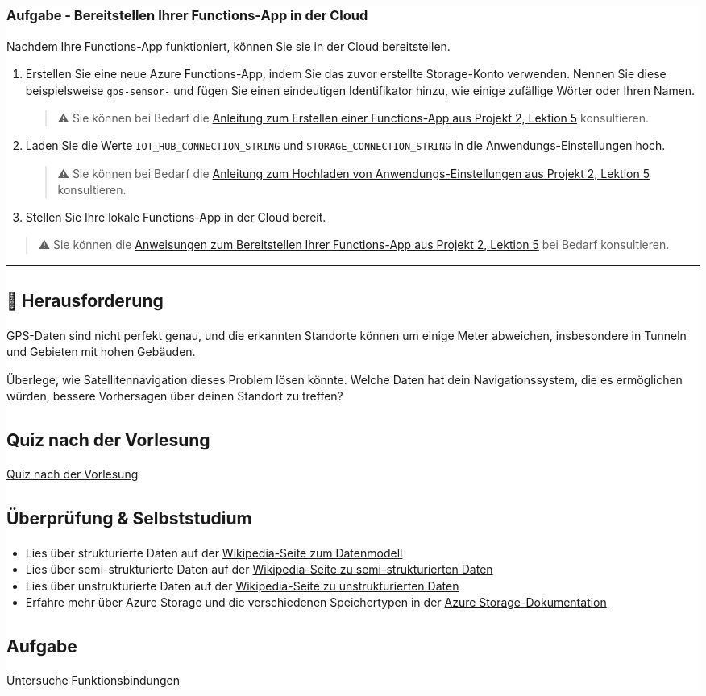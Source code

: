 ### Aufgabe - Bereitstellen Ihrer Functions-App in der Cloud

Nachdem Ihre Functions-App funktioniert, können Sie sie in der Cloud bereitstellen.

1. Erstellen Sie eine neue Azure Functions-App, indem Sie das zuvor erstellte Storage-Konto verwenden. Nennen Sie diese beispielsweise `gps-sensor-` und fügen Sie einen eindeutigen Identifikator hinzu, wie einige zufällige Wörter oder Ihren Namen.

    > ⚠️ Sie können bei Bedarf die [Anleitung zum Erstellen einer Functions-App aus Projekt 2, Lektion 5](../../../2-farm/lessons/5-migrate-application-to-the-cloud/README.md#task---create-the-cloud-resources) konsultieren.

1. Laden Sie die Werte `IOT_HUB_CONNECTION_STRING` und `STORAGE_CONNECTION_STRING` in die Anwendungs-Einstellungen hoch.

    > ⚠️ Sie können bei Bedarf die [Anleitung zum Hochladen von Anwendungs-Einstellungen aus Projekt 2, Lektion 5](../../../2-farm/lessons/5-migrate-application-to-the-cloud/README.md#task---upload-your-application-settings) konsultieren.

1. Stellen Sie Ihre lokale Functions-App in der Cloud bereit.
> ⚠️ Sie können die [Anweisungen zum Bereitstellen Ihrer Functions-App aus Projekt 2, Lektion 5](../../../2-farm/lessons/5-migrate-application-to-the-cloud/README.md#task---deploy-your-functions-app-to-the-cloud) bei Bedarf konsultieren.
---

## 🚀 Herausforderung

GPS-Daten sind nicht perfekt genau, und die erkannten Standorte können um einige Meter abweichen, insbesondere in Tunneln und Gebieten mit hohen Gebäuden.

Überlege, wie Satellitennavigation dieses Problem lösen könnte. Welche Daten hat dein Navigationssystem, die es ermöglichen würden, bessere Vorhersagen über deinen Standort zu treffen?

## Quiz nach der Vorlesung

[Quiz nach der Vorlesung](https://black-meadow-040d15503.1.azurestaticapps.net/quiz/24)

## Überprüfung & Selbststudium

* Lies über strukturierte Daten auf der [Wikipedia-Seite zum Datenmodell](https://wikipedia.org/wiki/Data_model)
* Lies über semi-strukturierte Daten auf der [Wikipedia-Seite zu semi-strukturierten Daten](https://wikipedia.org/wiki/Semi-structured_data)
* Lies über unstrukturierte Daten auf der [Wikipedia-Seite zu unstrukturierten Daten](https://wikipedia.org/wiki/Unstructured_data)
* Erfahre mehr über Azure Storage und die verschiedenen Speichertypen in der [Azure Storage-Dokumentation](https://docs.microsoft.com/azure/storage/?WT.mc_id=academic-17441-jabenn)

## Aufgabe

[Untersuche Funktionsbindungen](assignment.md)
